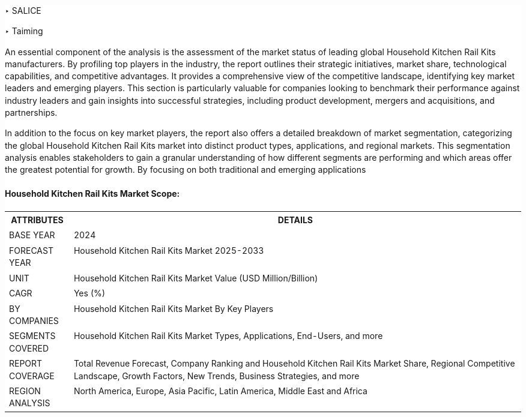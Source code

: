 ‣ SALICE

‣ Taiming

An essential component of the analysis is the assessment of the market status of leading global Household Kitchen Rail Kits manufacturers. By profiling top players in the industry, the report outlines their strategic initiatives, market share, technological capabilities, and competitive advantages. It provides a comprehensive view of the competitive landscape, identifying key market leaders and emerging players. This section is particularly valuable for companies looking to benchmark their performance against industry leaders and gain insights into successful strategies, including product development, mergers and acquisitions, and partnerships.

In addition to the focus on key market players, the report also offers a detailed breakdown of market segmentation, categorizing the global Household Kitchen Rail Kits market into distinct product types, applications, and regional markets. This segmentation analysis enables stakeholders to gain a granular understanding of how different segments are performing and which areas offer the greatest potential for growth. By focusing on both traditional and emerging applications

<h4>Household Kitchen Rail Kits Market Scope:</h4>
<table>
<tr>
<th>ATTRIBUTES</th>
<th>DETAILS</th>
</tr>
<tr>
<td>BASE YEAR</td>
<td>2024</td>
</tr>
<tr>
<td>FORECAST YEAR</td>
<td>Household Kitchen Rail Kits Market 2025-2033</td>
</tr>
<tr>
<td>UNIT</td>
<td>Household Kitchen Rail Kits Market Value (USD Million/Billion)</td>
<tr>
<td>CAGR</td>
<td>Yes (%)</td>
</tr>
</tr>
<tr>
<td>BY COMPANIES</td>
<td>Household Kitchen Rail Kits Market By Key Players</td>
</tr>
<tr>
<td>SEGMENTS COVERED</td>
<td>Household Kitchen Rail Kits Market Types, Applications, End-Users, and more</td>
</tr>
<tr>
<td>REPORT COVERAGE</td>
<td>Total Revenue Forecast, Company Ranking and Household Kitchen Rail Kits Market Share, Regional Competitive Landscape, Growth Factors, New Trends, Business Strategies, and more</td>
</tr>
<tr>
<td>REGION ANALYSIS</td>
<td>North America, Europe, Asia Pacific, Latin America, Middle East and Africa</td>
</tr>
</table>
